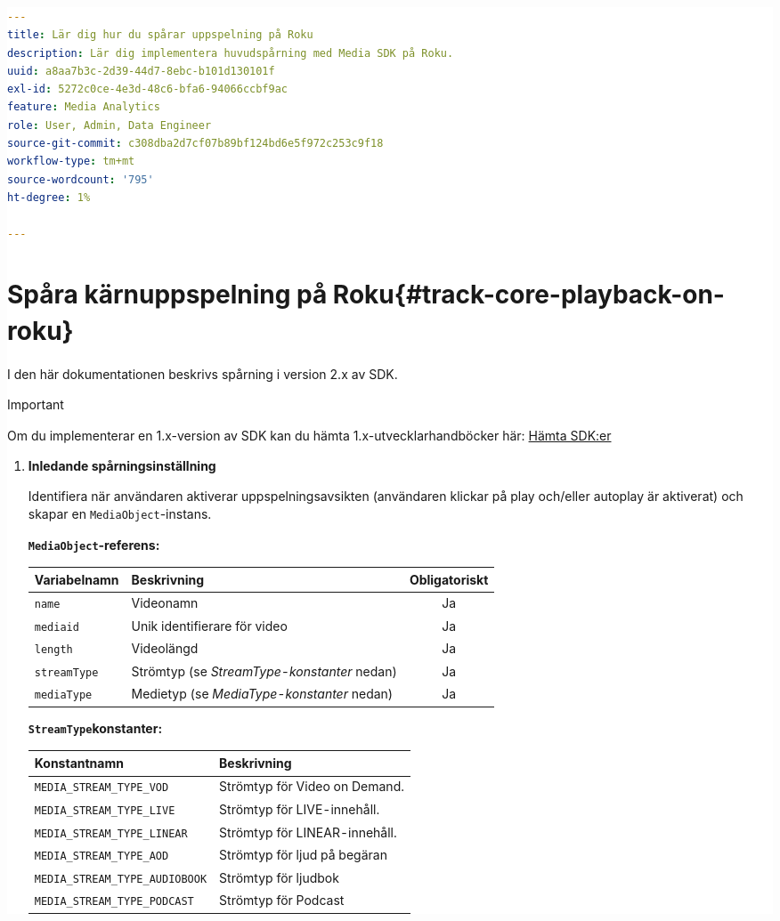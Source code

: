 ```yaml
---
title: Lär dig hur du spårar uppspelning på Roku
description: Lär dig implementera huvudspårning med Media SDK på Roku.
uuid: a8aa7b3c-2d39-44d7-8ebc-b101d130101f
exl-id: 5272c0ce-4e3d-48c6-bfa6-94066ccbf9ac
feature: Media Analytics
role: User, Admin, Data Engineer
source-git-commit: c308dba2d7cf07b89bf124bd6e5f972c253c9f18
workflow-type: tm+mt
source-wordcount: '795'
ht-degree: 1%

---
```


# Spåra kärnuppspelning på Roku{#track-core-playback-on-roku}

I den här dokumentationen beskrivs spårning i version 2.x av SDK.

>[!IMPORTANT]
>
>Om du implementerar en 1.x-version av SDK kan du hämta 1.x-utvecklarhandböcker här: [Hämta SDK:er](/help/getting-started/download-sdks.md)

1. **Inledande spårningsinställning**

   Identifiera när användaren aktiverar uppspelningsavsikten (användaren klickar på play och/eller autoplay är aktiverat) och skapar en `MediaObject`-instans.

   **`MediaObject`-referens:**

   | Variabelnamn | Beskrivning | Obligatoriskt |
   | --- | --- | :---: |
   | `name` | Videonamn | Ja |
   | `mediaid` | Unik identifierare för video | Ja |
   | `length` | Videolängd | Ja |
   | `streamType` | Strömtyp (se _StreamType-konstanter_ nedan) | Ja |
   | `mediaType` | Medietyp (se _MediaType-konstanter_ nedan) | Ja |

   **`StreamType`konstanter:**

   | Konstantnamn | Beskrivning   |
   |---|---|
   | `MEDIA_STREAM_TYPE_VOD` | Strömtyp för Video on Demand. |
   | `MEDIA_STREAM_TYPE_LIVE` | Strömtyp för LIVE-innehåll. |
   | `MEDIA_STREAM_TYPE_LINEAR` | Strömtyp för LINEAR-innehåll. |
   | `MEDIA_STREAM_TYPE_AOD` | Strömtyp för ljud på begäran |
   | `MEDIA_STREAM_TYPE_AUDIOBOOK` | Strömtyp för ljudbok |
   | `MEDIA_STREAM_TYPE_PODCAST` | Strömtyp för Podcast |
